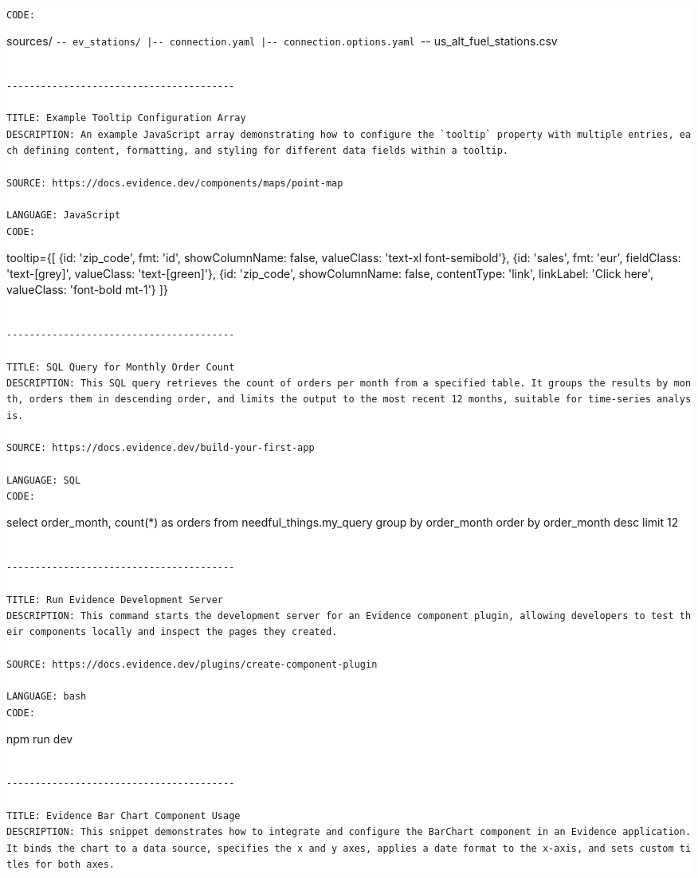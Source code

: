 ```
CODE:
```
sources/
`-- ev_stations/
   |-- connection.yaml
   |-- connection.options.yaml
   `-- us_alt_fuel_stations.csv
```

----------------------------------------

TITLE: Example Tooltip Configuration Array
DESCRIPTION: An example JavaScript array demonstrating how to configure the `tooltip` property with multiple entries, each defining content, formatting, and styling for different data fields within a tooltip.

SOURCE: https://docs.evidence.dev/components/maps/point-map

LANGUAGE: JavaScript
CODE:
```
tooltip={[
    {id: 'zip_code', fmt: 'id', showColumnName: false, valueClass: 'text-xl font-semibold'},
    {id: 'sales', fmt: 'eur', fieldClass: 'text-[grey]', valueClass: 'text-[green]'},
    {id: 'zip_code', showColumnName: false, contentType: 'link', linkLabel: 'Click here', valueClass: 'font-bold mt-1'}
]}
```

----------------------------------------

TITLE: SQL Query for Monthly Order Count
DESCRIPTION: This SQL query retrieves the count of orders per month from a specified table. It groups the results by month, orders them in descending order, and limits the output to the most recent 12 months, suitable for time-series analysis.

SOURCE: https://docs.evidence.dev/build-your-first-app

LANGUAGE: SQL
CODE:
```
select order_month, count(*) as orders from needful_things.my_query
group by order_month order by order_month desc
limit 12
```

----------------------------------------

TITLE: Run Evidence Development Server
DESCRIPTION: This command starts the development server for an Evidence component plugin, allowing developers to test their components locally and inspect the pages they created.

SOURCE: https://docs.evidence.dev/plugins/create-component-plugin

LANGUAGE: bash
CODE:
```
npm run dev
```

----------------------------------------

TITLE: Evidence Bar Chart Component Usage
DESCRIPTION: This snippet demonstrates how to integrate and configure the BarChart component in an Evidence application. It binds the chart to a data source, specifies the x and y axes, applies a date format to the x-axis, and sets custom titles for both axes.
```